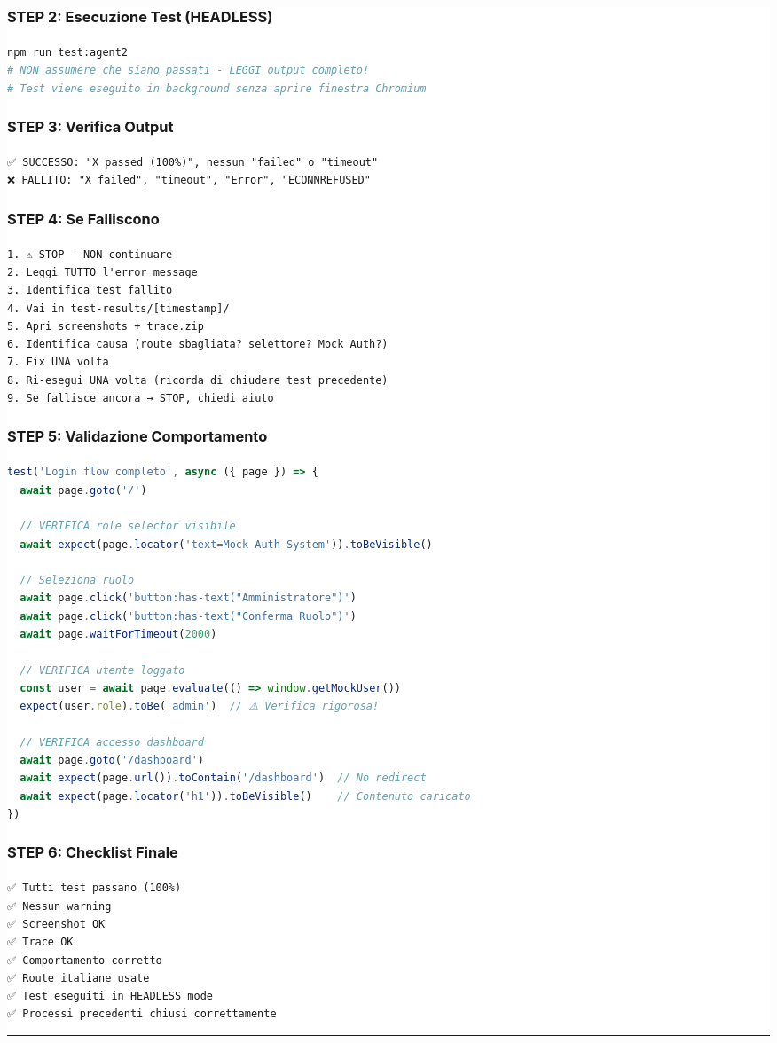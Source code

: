 ### STEP 2: Esecuzione Test (HEADLESS)
```bash
npm run test:agent2
# NON assumere che siano passati - LEGGI output completo!
# Test viene eseguito in background senza aprire finestra Chromium
```

### STEP 3: Verifica Output
```
✅ SUCCESSO: "X passed (100%)", nessun "failed" o "timeout"
❌ FALLITO: "X failed", "timeout", "Error", "ECONNREFUSED"
```

### STEP 4: Se Falliscono
```
1. ⚠️ STOP - NON continuare
2. Leggi TUTTO l'error message
3. Identifica test fallito
4. Vai in test-results/[timestamp]/
5. Apri screenshots + trace.zip
6. Identifica causa (route sbagliata? selettore? Mock Auth?)
7. Fix UNA volta
8. Ri-esegui UNA volta (ricorda di chiudere test precedente)
9. Se fallisce ancora → STOP, chiedi aiuto
```

### STEP 5: Validazione Comportamento
```javascript
test('Login flow completo', async ({ page }) => {
  await page.goto('/')

  // VERIFICA role selector visibile
  await expect(page.locator('text=Mock Auth System')).toBeVisible()

  // Seleziona ruolo
  await page.click('button:has-text("Amministratore")')
  await page.click('button:has-text("Conferma Ruolo")')
  await page.waitForTimeout(2000)

  // VERIFICA utente loggato
  const user = await page.evaluate(() => window.getMockUser())
  expect(user.role).toBe('admin')  // ⚠️ Verifica rigorosa!

  // VERIFICA accesso dashboard
  await page.goto('/dashboard')
  await expect(page.url()).toContain('/dashboard')  // No redirect
  await expect(page.locator('h1')).toBeVisible()    // Contenuto caricato
})
```

### STEP 6: Checklist Finale
```
✅ Tutti test passano (100%)
✅ Nessun warning
✅ Screenshot OK
✅ Trace OK
✅ Comportamento corretto
✅ Route italiane usate
✅ Test eseguiti in HEADLESS mode
✅ Processi precedenti chiusi correttamente
```

---